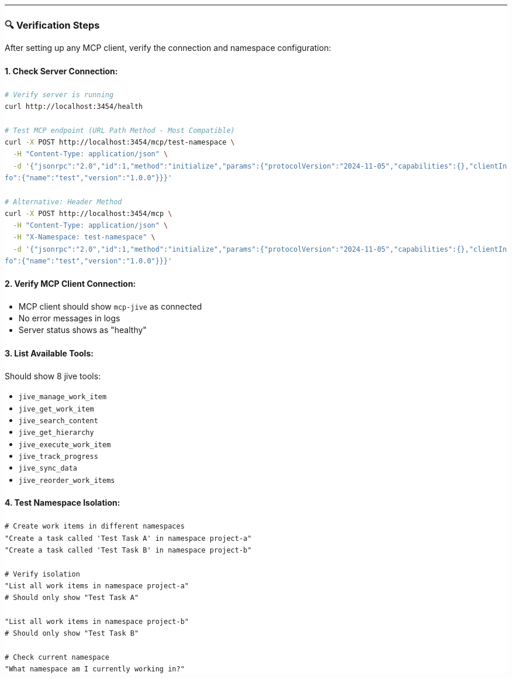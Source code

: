 
---

### 🔍 Verification Steps

After setting up any MCP client, verify the connection and namespace configuration:

#### 1. **Check Server Connection:**
```bash
# Verify server is running
curl http://localhost:3454/health

# Test MCP endpoint (URL Path Method - Most Compatible)
curl -X POST http://localhost:3454/mcp/test-namespace \
  -H "Content-Type: application/json" \
  -d '{"jsonrpc":"2.0","id":1,"method":"initialize","params":{"protocolVersion":"2024-11-05","capabilities":{},"clientInfo":{"name":"test","version":"1.0.0"}}}'

# Alternative: Header Method
curl -X POST http://localhost:3454/mcp \
  -H "Content-Type: application/json" \
  -H "X-Namespace: test-namespace" \
  -d '{"jsonrpc":"2.0","id":1,"method":"initialize","params":{"protocolVersion":"2024-11-05","capabilities":{},"clientInfo":{"name":"test","version":"1.0.0"}}}'
```

#### 2. **Verify MCP Client Connection:**
- MCP client should show `mcp-jive` as connected
- No error messages in logs
- Server status shows as "healthy"

#### 3. **List Available Tools:**
Should show 8 jive tools:
- `jive_manage_work_item`
- `jive_get_work_item`
- `jive_search_content`
- `jive_get_hierarchy`
- `jive_execute_work_item`
- `jive_track_progress`
- `jive_sync_data`
- `jive_reorder_work_items`

#### 4. **Test Namespace Isolation:**
```
# Create work items in different namespaces
"Create a task called 'Test Task A' in namespace project-a"
"Create a task called 'Test Task B' in namespace project-b"

# Verify isolation
"List all work items in namespace project-a"
# Should only show "Test Task A"

"List all work items in namespace project-b"
# Should only show "Test Task B"

# Check current namespace
"What namespace am I currently working in?"
```
